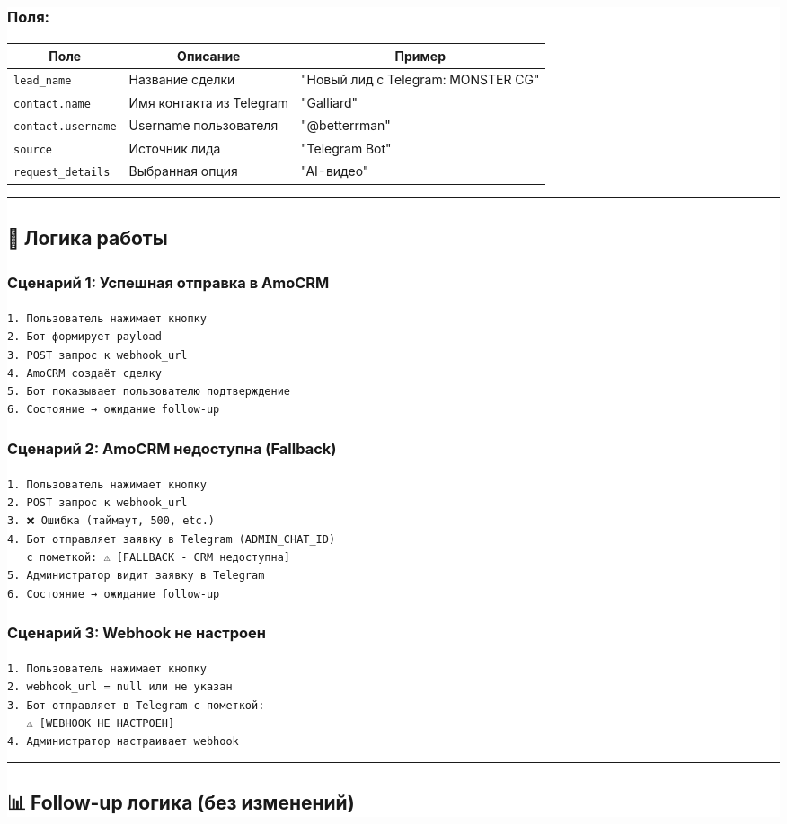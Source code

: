 ### Поля:

| Поле | Описание | Пример |
|------|----------|--------|
| `lead_name` | Название сделки | "Новый лид с Telegram: MONSTER CG" |
| `contact.name` | Имя контакта из Telegram | "Galliard" |
| `contact.username` | Username пользователя | "@betterrman" |
| `source` | Источник лида | "Telegram Bot" |
| `request_details` | Выбранная опция | "AI-видео" |

---

## 🔄 Логика работы

### Сценарий 1: Успешная отправка в AmoCRM

```
1. Пользователь нажимает кнопку
2. Бот формирует payload
3. POST запрос к webhook_url
4. AmoCRM создаёт сделку
5. Бот показывает пользователю подтверждение
6. Состояние → ожидание follow-up
```

### Сценарий 2: AmoCRM недоступна (Fallback)

```
1. Пользователь нажимает кнопку
2. POST запрос к webhook_url
3. ❌ Ошибка (таймаут, 500, etc.)
4. Бот отправляет заявку в Telegram (ADMIN_CHAT_ID)
   с пометкой: ⚠️ [FALLBACK - CRM недоступна]
5. Администратор видит заявку в Telegram
6. Состояние → ожидание follow-up
```

### Сценарий 3: Webhook не настроен

```
1. Пользователь нажимает кнопку
2. webhook_url = null или не указан
3. Бот отправляет в Telegram с пометкой:
   ⚠️ [WEBHOOK НЕ НАСТРОЕН]
4. Администратор настраивает webhook
```

---

## 📊 Follow-up логика (без изменений)
